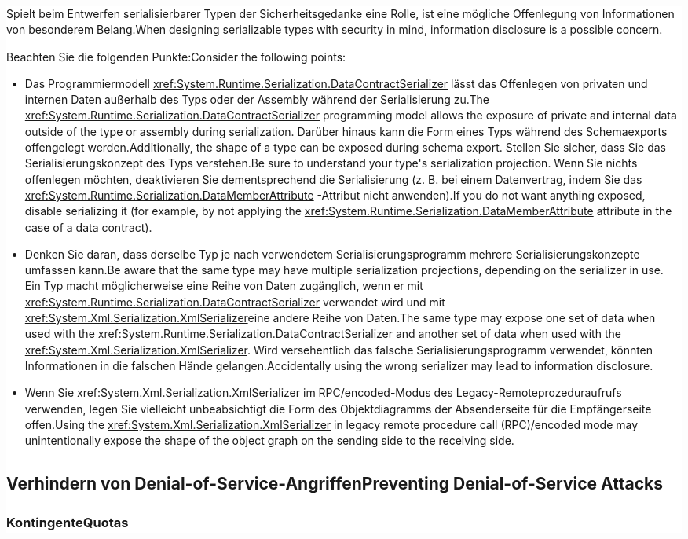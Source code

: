 <span data-ttu-id="49c30-130">Spielt beim Entwerfen serialisierbarer Typen der Sicherheitsgedanke eine Rolle, ist eine mögliche Offenlegung von Informationen von besonderem Belang.</span><span class="sxs-lookup"><span data-stu-id="49c30-130">When designing serializable types with security in mind, information disclosure is a possible concern.</span></span>

<span data-ttu-id="49c30-131">Beachten Sie die folgenden Punkte:</span><span class="sxs-lookup"><span data-stu-id="49c30-131">Consider the following points:</span></span>

- <span data-ttu-id="49c30-132">Das Programmiermodell <xref:System.Runtime.Serialization.DataContractSerializer> lässt das Offenlegen von privaten und internen Daten außerhalb des Typs oder der Assembly während der Serialisierung zu.</span><span class="sxs-lookup"><span data-stu-id="49c30-132">The <xref:System.Runtime.Serialization.DataContractSerializer> programming model allows the exposure of private and internal data outside of the type or assembly during serialization.</span></span> <span data-ttu-id="49c30-133">Darüber hinaus kann die Form eines Typs während des Schemaexports offengelegt werden.</span><span class="sxs-lookup"><span data-stu-id="49c30-133">Additionally, the shape of a type can be exposed during schema export.</span></span> <span data-ttu-id="49c30-134">Stellen Sie sicher, dass Sie das Serialisierungskonzept des Typs verstehen.</span><span class="sxs-lookup"><span data-stu-id="49c30-134">Be sure to understand your type's serialization projection.</span></span> <span data-ttu-id="49c30-135">Wenn Sie nichts offenlegen möchten, deaktivieren Sie dementsprechend die Serialisierung (z. B. bei einem Datenvertrag, indem Sie das <xref:System.Runtime.Serialization.DataMemberAttribute> -Attribut nicht anwenden).</span><span class="sxs-lookup"><span data-stu-id="49c30-135">If you do not want anything exposed, disable serializing it (for example, by not applying the <xref:System.Runtime.Serialization.DataMemberAttribute> attribute in the case of a data contract).</span></span>

- <span data-ttu-id="49c30-136">Denken Sie daran, dass derselbe Typ je nach verwendetem Serialisierungsprogramm mehrere Serialisierungskonzepte umfassen kann.</span><span class="sxs-lookup"><span data-stu-id="49c30-136">Be aware that the same type may have multiple serialization projections, depending on the serializer in use.</span></span> <span data-ttu-id="49c30-137">Ein Typ macht möglicherweise eine Reihe von Daten zugänglich, wenn er mit <xref:System.Runtime.Serialization.DataContractSerializer> verwendet wird und mit <xref:System.Xml.Serialization.XmlSerializer>eine andere Reihe von Daten.</span><span class="sxs-lookup"><span data-stu-id="49c30-137">The same type may expose one set of data when used with the <xref:System.Runtime.Serialization.DataContractSerializer> and another set of data when used with the <xref:System.Xml.Serialization.XmlSerializer>.</span></span> <span data-ttu-id="49c30-138">Wird versehentlich das falsche Serialisierungsprogramm verwendet, könnten Informationen in die falschen Hände gelangen.</span><span class="sxs-lookup"><span data-stu-id="49c30-138">Accidentally using the wrong serializer may lead to information disclosure.</span></span>

- <span data-ttu-id="49c30-139">Wenn Sie <xref:System.Xml.Serialization.XmlSerializer> im RPC/encoded-Modus des Legacy-Remoteprozeduraufrufs verwenden, legen Sie vielleicht unbeabsichtigt die Form des Objektdiagramms der Absenderseite für die Empfängerseite offen.</span><span class="sxs-lookup"><span data-stu-id="49c30-139">Using the <xref:System.Xml.Serialization.XmlSerializer> in legacy remote procedure call (RPC)/encoded mode may unintentionally expose the shape of the object graph on the sending side to the receiving side.</span></span>

## <a name="preventing-denial-of-service-attacks"></a><span data-ttu-id="49c30-140">Verhindern von Denial-of-Service-Angriffen</span><span class="sxs-lookup"><span data-stu-id="49c30-140">Preventing Denial-of-Service Attacks</span></span>

### <a name="quotas"></a><span data-ttu-id="49c30-141">Kontingente</span><span class="sxs-lookup"><span data-stu-id="49c30-141">Quotas</span></span>
